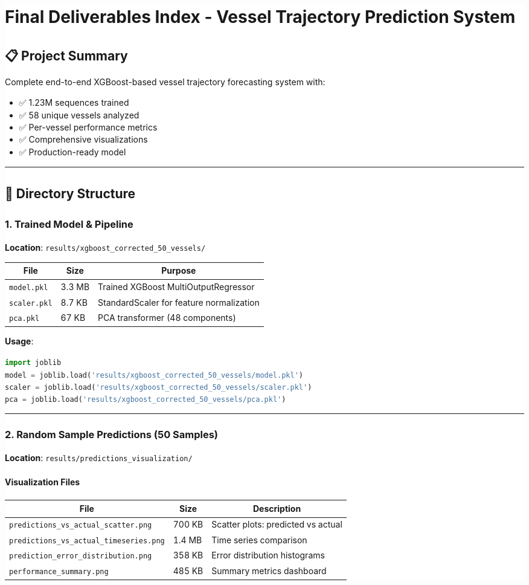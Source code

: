 # Final Deliverables Index - Vessel Trajectory Prediction System

## 📋 Project Summary
Complete end-to-end XGBoost-based vessel trajectory forecasting system with:
- ✅ 1.23M sequences trained
- ✅ 58 unique vessels analyzed
- ✅ Per-vessel performance metrics
- ✅ Comprehensive visualizations
- ✅ Production-ready model

---

## 📁 Directory Structure

### 1. Trained Model & Pipeline
**Location**: `results/xgboost_corrected_50_vessels/`

| File | Size | Purpose |
|------|------|---------|
| `model.pkl` | 3.3 MB | Trained XGBoost MultiOutputRegressor |
| `scaler.pkl` | 8.7 KB | StandardScaler for feature normalization |
| `pca.pkl` | 67 KB | PCA transformer (48 components) |

**Usage**:
```python
import joblib
model = joblib.load('results/xgboost_corrected_50_vessels/model.pkl')
scaler = joblib.load('results/xgboost_corrected_50_vessels/scaler.pkl')
pca = joblib.load('results/xgboost_corrected_50_vessels/pca.pkl')
```

---

### 2. Random Sample Predictions (50 Samples)
**Location**: `results/predictions_visualization/`

#### Visualization Files
| File | Size | Description |
|------|------|-------------|
| `predictions_vs_actual_scatter.png` | 700 KB | Scatter plots: predicted vs actual |
| `predictions_vs_actual_timeseries.png` | 1.4 MB | Time series comparison |
| `prediction_error_distribution.png` | 358 KB | Error distribution histograms |
| `performance_summary.png` | 485 KB | Summary metrics dashboard |
